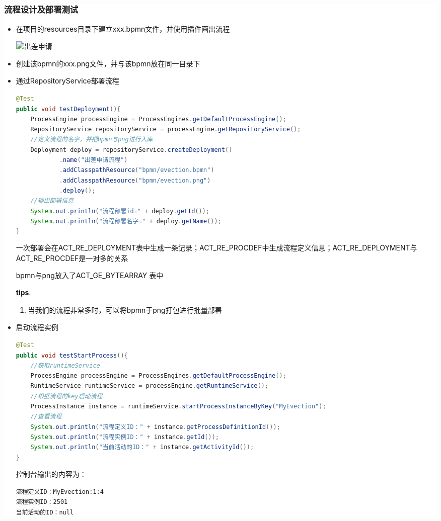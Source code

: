 ### 流程设计及部署测试

- 在项目的resources目录下建立xxx.bpmn文件，并使用插件画出流程

  ![出差申请](https://s1.imagehub.cc/images/2021/06/21/81697dea7edaa3c720f35e17a7a0cba9db760ddf4d7fd0c2.png)

- 创建该bpmn的xxx.png文件，并与该bpmn放在同一目录下

- 通过RepositoryService部署流程

  ```java
  @Test
  public void testDeployment(){
      ProcessEngine processEngine = ProcessEngines.getDefaultProcessEngine();
      RepositoryService repositoryService = processEngine.getRepositoryService();
      //定义流程的名字，并把bpmn与png进行入库
      Deployment deploy = repositoryService.createDeployment()
              .name("出差申请流程")
              .addClasspathResource("bpmn/evection.bpmn")
              .addClasspathResource("bpmn/evection.png")
              .deploy();
      //输出部署信息
      System.out.println("流程部署id=" + deploy.getId());
      System.out.println("流程部署名字=" + deploy.getName());
  }
  ```

  一次部署会在ACT_RE_DEPLOYMENT表中生成一条记录；ACT_RE_PROCDEF中生成流程定义信息；ACT_RE_DEPLOYMENT与ACT_RE_PROCDEF是一对多的关系

  bpmn与png放入了ACT_GE_BYTEARRAY 表中

  **tips**:

  1. 当我们的流程非常多时，可以将bpmn于png打包进行批量部署

- 启动流程实例

  ```java
  @Test
  public void testStartProcess(){
      //获取runtimeService
      ProcessEngine processEngine = ProcessEngines.getDefaultProcessEngine();
      RuntimeService runtimeService = processEngine.getRuntimeService();
      //根据流程的key启动流程
      ProcessInstance instance = runtimeService.startProcessInstanceByKey("MyEvection");
      //查看流程
      System.out.println("流程定义ID：" + instance.getProcessDefinitionId());
      System.out.println("流程实例ID：" + instance.getId());
      System.out.println("当前活动的ID：" + instance.getActivityId());
  }
  ```

  控制台输出的内容为：

  ```
  流程定义ID：MyEvection:1:4
  流程实例ID：2501
  当前活动的ID：null
  ```
